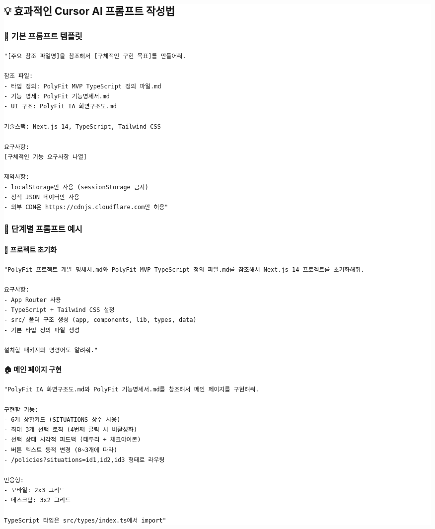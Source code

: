 
## 💡 효과적인 Cursor AI 프롬프트 작성법

### 🎯 기본 프롬프트 템플릿
```
"[주요 참조 파일명]을 참조해서 [구체적인 구현 목표]를 만들어줘.

참조 파일:
- 타입 정의: PolyFit MVP TypeScript 정의 파일.md
- 기능 명세: PolyFit 기능명세서.md
- UI 구조: PolyFit IA 화면구조도.md

기술스택: Next.js 14, TypeScript, Tailwind CSS

요구사항:
[구체적인 기능 요구사항 나열]

제약사항:
- localStorage만 사용 (sessionStorage 금지)
- 정적 JSON 데이터만 사용
- 외부 CDN은 https://cdnjs.cloudflare.com만 허용"
```

### 📝 단계별 프롬프트 예시

#### 🔧 프로젝트 초기화
```
"PolyFit 프로젝트 개발 명세서.md와 PolyFit MVP TypeScript 정의 파일.md를 참조해서 Next.js 14 프로젝트를 초기화해줘.

요구사항:
- App Router 사용
- TypeScript + Tailwind CSS 설정
- src/ 폴더 구조 생성 (app, components, lib, types, data)
- 기본 타입 정의 파일 생성

설치할 패키지와 명령어도 알려줘."
```

#### 🏠 메인 페이지 구현
```
"PolyFit IA 화면구조도.md와 PolyFit 기능명세서.md를 참조해서 메인 페이지를 구현해줘.

구현할 기능:
- 6개 상황카드 (SITUATIONS 상수 사용)
- 최대 3개 선택 로직 (4번째 클릭 시 비활성화)
- 선택 상태 시각적 피드백 (테두리 + 체크아이콘)
- 버튼 텍스트 동적 변경 (0~3개에 따라)
- /policies?situations=id1,id2,id3 형태로 라우팅

반응형:
- 모바일: 2x3 그리드
- 데스크탑: 3x2 그리드

TypeScript 타입은 src/types/index.ts에서 import"
```
